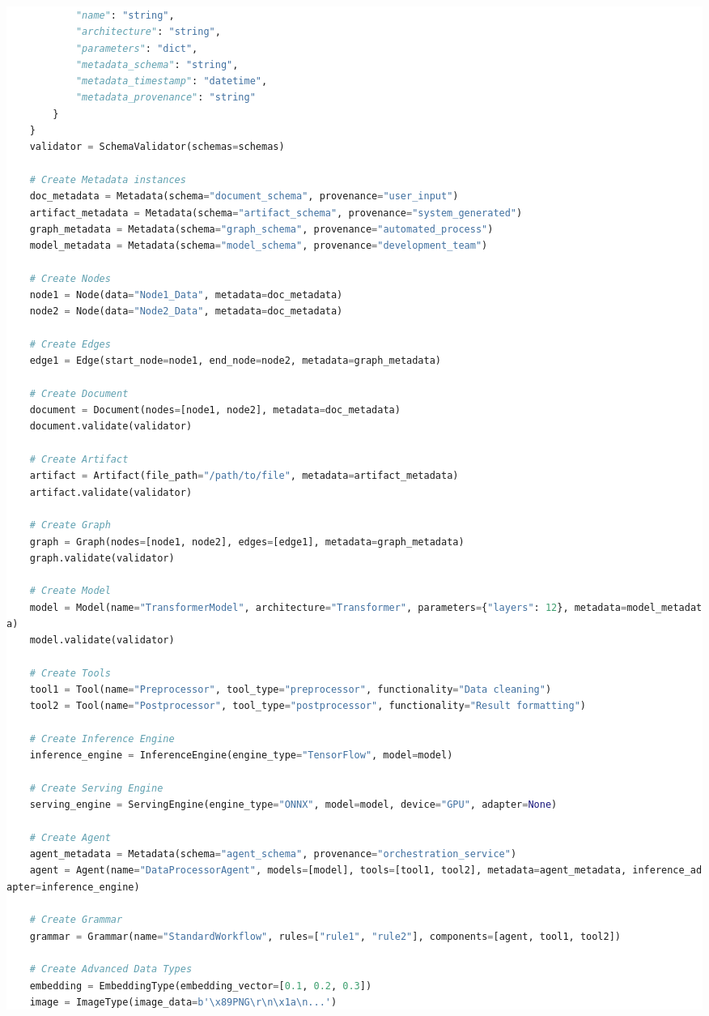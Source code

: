 ```python
            "name": "string",
            "architecture": "string",
            "parameters": "dict",
            "metadata_schema": "string",
            "metadata_timestamp": "datetime",
            "metadata_provenance": "string"
        }
    }
    validator = SchemaValidator(schemas=schemas)

    # Create Metadata instances
    doc_metadata = Metadata(schema="document_schema", provenance="user_input")
    artifact_metadata = Metadata(schema="artifact_schema", provenance="system_generated")
    graph_metadata = Metadata(schema="graph_schema", provenance="automated_process")
    model_metadata = Metadata(schema="model_schema", provenance="development_team")

    # Create Nodes
    node1 = Node(data="Node1_Data", metadata=doc_metadata)
    node2 = Node(data="Node2_Data", metadata=doc_metadata)

    # Create Edges
    edge1 = Edge(start_node=node1, end_node=node2, metadata=graph_metadata)

    # Create Document
    document = Document(nodes=[node1, node2], metadata=doc_metadata)
    document.validate(validator)

    # Create Artifact
    artifact = Artifact(file_path="/path/to/file", metadata=artifact_metadata)
    artifact.validate(validator)

    # Create Graph
    graph = Graph(nodes=[node1, node2], edges=[edge1], metadata=graph_metadata)
    graph.validate(validator)

    # Create Model
    model = Model(name="TransformerModel", architecture="Transformer", parameters={"layers": 12}, metadata=model_metadata)
    model.validate(validator)

    # Create Tools
    tool1 = Tool(name="Preprocessor", tool_type="preprocessor", functionality="Data cleaning")
    tool2 = Tool(name="Postprocessor", tool_type="postprocessor", functionality="Result formatting")

    # Create Inference Engine
    inference_engine = InferenceEngine(engine_type="TensorFlow", model=model)

    # Create Serving Engine
    serving_engine = ServingEngine(engine_type="ONNX", model=model, device="GPU", adapter=None)

    # Create Agent
    agent_metadata = Metadata(schema="agent_schema", provenance="orchestration_service")
    agent = Agent(name="DataProcessorAgent", models=[model], tools=[tool1, tool2], metadata=agent_metadata, inference_adapter=inference_engine)

    # Create Grammar
    grammar = Grammar(name="StandardWorkflow", rules=["rule1", "rule2"], components=[agent, tool1, tool2])

    # Create Advanced Data Types
    embedding = EmbeddingType(embedding_vector=[0.1, 0.2, 0.3])
    image = ImageType(image_data=b'\x89PNG\r\n\x1a\n...')
```